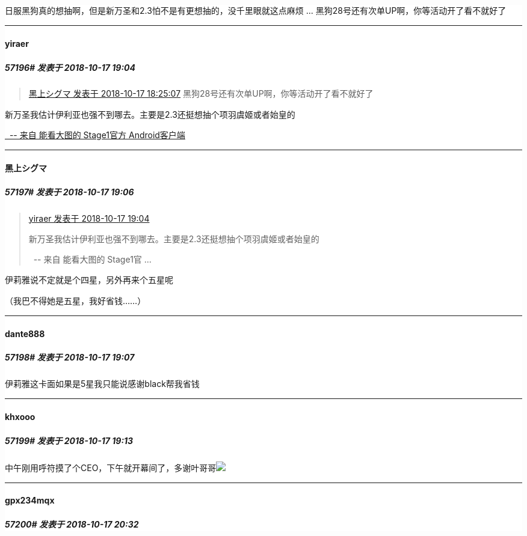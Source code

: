 日服黑狗真的想抽啊，但是新万圣和2.3怕不是有更想抽的，没千里眼就这点麻烦 ...</blockquote>
黑狗28号还有次单UP啊，你等活动开了看不就好了


*****

####  yiraer  
##### 57196#       发表于 2018-10-17 19:04


<blockquote><a href="httphttps://bbs.saraba1st.com/2b/forum.php?mod=redirect&amp;goto=findpost&amp;pid=41296481&amp;ptid=1085254" target="_blank">黑上シグマ 发表于 2018-10-17 18:25:07</a>
黑狗28号还有次单UP啊，你等活动开了看不就好了</blockquote>新万圣我估计伊利亚也强不到哪去。主要是2.3还挺想抽个项羽虞姬或者始皇的

[  -- 来自 能看大图的 Stage1官方 Android客户端](https://www.coolapk.com/apk/140634)


*****

####  黑上シグマ  
##### 57197#       发表于 2018-10-17 19:06


<blockquote><a href="httphttps://bbs.saraba1st.com/2b/forum.php?mod=redirect&amp;goto=findpost&amp;pid=41296884&amp;ptid=1085254" target="_blank">yiraer 发表于 2018-10-17 19:04</a>

新万圣我估计伊利亚也强不到哪去。主要是2.3还挺想抽个项羽虞姬或者始皇的


  -- 来自 能看大图的 Stage1官 ...</blockquote>
伊莉雅说不定就是个四星，另外再来个五星呢

（我巴不得她是五星，我好省钱……）


*****

####  dante888  
##### 57198#       发表于 2018-10-17 19:07


伊莉雅这卡面如果是5星我只能说感谢black帮我省钱


*****

####  khxooo  
##### 57199#       发表于 2018-10-17 19:13


中午刚用呼符摸了个CEO，下午就开幕间了，多谢叶哥哥<img src="https://static.saraba1st.com/image/smiley/face2017/065.png" referrerpolicy="no-referrer">


*****

####  gpx234mqx  
##### 57200#       发表于 2018-10-17 20:32

